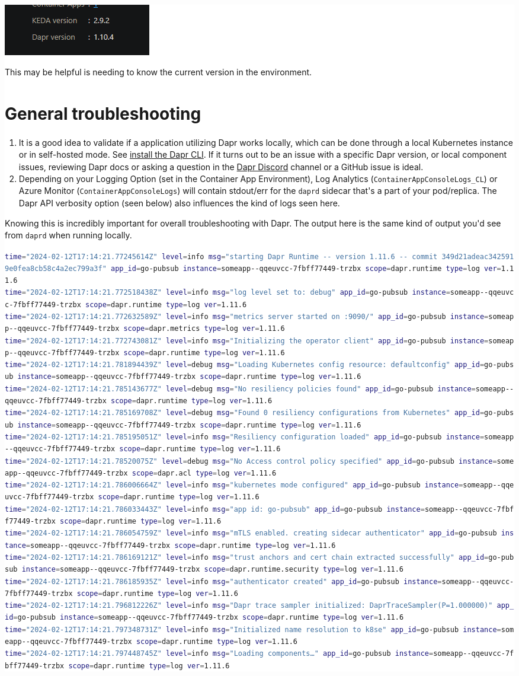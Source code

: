 ![Dapr version](/media/2024/02/aca-dapr-ts-1.png)

This may be helpful is needing to know the current version in the environment.

# General troubleshooting
1. It is a good idea to validate if a application utilizing Dapr works locally, which can be done through a local Kubernetes instance or in self-hosted mode. See [install the Dapr CLI](https://docs.dapr.io/getting-started/install-dapr-cli/). If it turns out to be an issue with a specific Dapr version, or local component issues, reviewing Dapr docs or asking a question in the [Dapr Discord](https://github.com/dapr/community/blob/master/README.md#questions-and-issues) channel or a GitHub issue is ideal.
2. Depending on your Logging Option (set in the Container App Environment), Log Analytics (`ContainerAppConsoleLogs_CL`) or Azure Monitor (`ContainerAppConsoleLogs`) will contain stdout/err for the `daprd` sidecar that's a part of your pod/replica. The Dapr API verbosity option (seen below) also influences the kind of logs seen here.

  Knowing this is incredibly important for overall troubleshooting with Dapr. The output here is the same kind of output you'd see from `daprd` when running locally.

```bash
time="2024-02-12T17:14:21.77245614Z" level=info msg="starting Dapr Runtime -- version 1.11.6 -- commit 349d21adeac3425919e0fea8cb58c4a2ec799a3f" app_id=go-pubsub instance=someapp--qqeuvcc-7fbff77449-trzbx scope=dapr.runtime type=log ver=1.11.6
time="2024-02-12T17:14:21.772518438Z" level=info msg="log level set to: debug" app_id=go-pubsub instance=someapp--qqeuvcc-7fbff77449-trzbx scope=dapr.runtime type=log ver=1.11.6
time="2024-02-12T17:14:21.772632589Z" level=info msg="metrics server started on :9090/" app_id=go-pubsub instance=someapp--qqeuvcc-7fbff77449-trzbx scope=dapr.metrics type=log ver=1.11.6
time="2024-02-12T17:14:21.772743081Z" level=info msg="Initializing the operator client" app_id=go-pubsub instance=someapp--qqeuvcc-7fbff77449-trzbx scope=dapr.runtime type=log ver=1.11.6
time="2024-02-12T17:14:21.781894439Z" level=debug msg="Loading Kubernetes config resource: defaultconfig" app_id=go-pubsub instance=someapp--qqeuvcc-7fbff77449-trzbx scope=dapr.runtime type=log ver=1.11.6
time="2024-02-12T17:14:21.785143677Z" level=debug msg="No resiliency policies found" app_id=go-pubsub instance=someapp--qqeuvcc-7fbff77449-trzbx scope=dapr.runtime type=log ver=1.11.6
time="2024-02-12T17:14:21.785169708Z" level=debug msg="Found 0 resiliency configurations from Kubernetes" app_id=go-pubsub instance=someapp--qqeuvcc-7fbff77449-trzbx scope=dapr.runtime type=log ver=1.11.6
time="2024-02-12T17:14:21.785195051Z" level=info msg="Resiliency configuration loaded" app_id=go-pubsub instance=someapp--qqeuvcc-7fbff77449-trzbx scope=dapr.runtime type=log ver=1.11.6
time="2024-02-12T17:14:21.78520075Z" level=debug msg="No Access control policy specified" app_id=go-pubsub instance=someapp--qqeuvcc-7fbff77449-trzbx scope=dapr.acl type=log ver=1.11.6
time="2024-02-12T17:14:21.786006664Z" level=info msg="kubernetes mode configured" app_id=go-pubsub instance=someapp--qqeuvcc-7fbff77449-trzbx scope=dapr.runtime type=log ver=1.11.6
time="2024-02-12T17:14:21.786033443Z" level=info msg="app id: go-pubsub" app_id=go-pubsub instance=someapp--qqeuvcc-7fbff77449-trzbx scope=dapr.runtime type=log ver=1.11.6
time="2024-02-12T17:14:21.786054759Z" level=info msg="mTLS enabled. creating sidecar authenticator" app_id=go-pubsub instance=someapp--qqeuvcc-7fbff77449-trzbx scope=dapr.runtime type=log ver=1.11.6
time="2024-02-12T17:14:21.786169121Z" level=info msg="trust anchors and cert chain extracted successfully" app_id=go-pubsub instance=someapp--qqeuvcc-7fbff77449-trzbx scope=dapr.runtime.security type=log ver=1.11.6
time="2024-02-12T17:14:21.786185935Z" level=info msg="authenticator created" app_id=go-pubsub instance=someapp--qqeuvcc-7fbff77449-trzbx scope=dapr.runtime type=log ver=1.11.6
time="2024-02-12T17:14:21.796812226Z" level=info msg="Dapr trace sampler initialized: DaprTraceSampler(P=1.000000)" app_id=go-pubsub instance=someapp--qqeuvcc-7fbff77449-trzbx scope=dapr.runtime type=log ver=1.11.6
time="2024-02-12T17:14:21.797348731Z" level=info msg="Initialized name resolution to k8se" app_id=go-pubsub instance=someapp--qqeuvcc-7fbff77449-trzbx scope=dapr.runtime type=log ver=1.11.6
time="2024-02-12T17:14:21.797448745Z" level=info msg="Loading components…" app_id=go-pubsub instance=someapp--qqeuvcc-7fbff77449-trzbx scope=dapr.runtime type=log ver=1.11.6
```